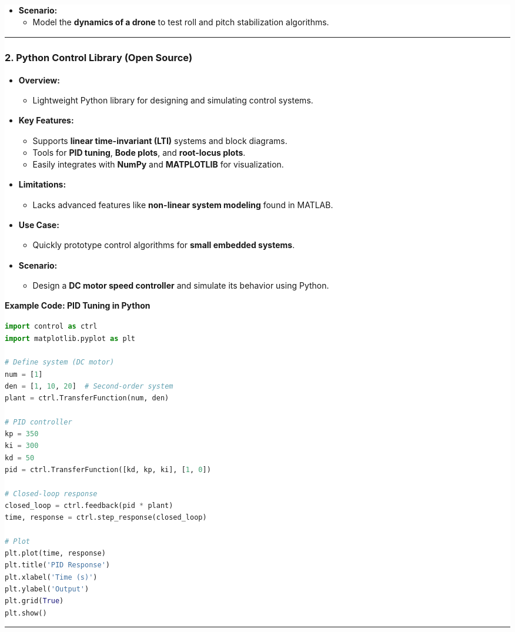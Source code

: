 - **Scenario:**  
  - Model the **dynamics of a drone** to test roll and pitch stabilization algorithms.  

---

### 2. **Python Control Library (Open Source)**  

- **Overview:**  
  - Lightweight Python library for designing and simulating control systems.  

- **Key Features:**  
  - Supports **linear time-invariant (LTI)** systems and block diagrams.  
  - Tools for **PID tuning**, **Bode plots**, and **root-locus plots**.  
  - Easily integrates with **NumPy** and **MATPLOTLIB** for visualization.  

- **Limitations:**  
  - Lacks advanced features like **non-linear system modeling** found in MATLAB.  

- **Use Case:**  
  - Quickly prototype control algorithms for **small embedded systems**.  

- **Scenario:**  
  - Design a **DC motor speed controller** and simulate its behavior using Python.  

**Example Code: PID Tuning in Python**  

```python
import control as ctrl
import matplotlib.pyplot as plt

# Define system (DC motor)
num = [1]
den = [1, 10, 20]  # Second-order system
plant = ctrl.TransferFunction(num, den)

# PID controller
kp = 350
ki = 300
kd = 50
pid = ctrl.TransferFunction([kd, kp, ki], [1, 0])

# Closed-loop response
closed_loop = ctrl.feedback(pid * plant)
time, response = ctrl.step_response(closed_loop)

# Plot
plt.plot(time, response)
plt.title('PID Response')
plt.xlabel('Time (s)')
plt.ylabel('Output')
plt.grid(True)
plt.show()
```

---

